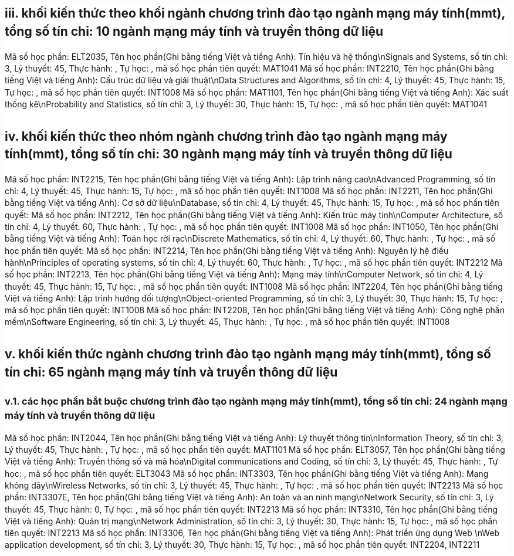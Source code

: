 ## iii. khối kiến thức theo khối ngành chương trình đào tạo ngành mạng máy tính(mmt), tổng số tín chỉ: 10 ngành mạng máy tính và truyền thông dữ liệu
Mã số học phần: ELT2035, Tên học phần(Ghi bằng tiếng Việt và tiếng Anh): Tín hiệu và hệ thống\nSignals and Systems, số tín chỉ: 3, Lý thuyết: 45, Thực hành: , Tự học: , mã số học phần tiên quyết: MAT1041
Mã số học phần: INT2210, Tên học phần(Ghi bằng tiếng Việt và tiếng Anh): Cấu trúc dữ liệu và giải thuật\nData Structures and Algorithms, số tín chỉ: 4, Lý thuyết: 45, Thực hành: 15, Tự học: , mã số học phần tiên quyết: INT1008
Mã số học phần: MAT1101, Tên học phần(Ghi bằng tiếng Việt và tiếng Anh): Xác suất thống kê\nProbability and Statistics, số tín chỉ: 3, Lý thuyết: 30, Thực hành: 15, Tự học: , mã số học phần tiên quyết: MAT1041
## iv. khối kiến thức theo nhóm ngành chương trình đào tạo ngành mạng máy tính(mmt), tổng số tín chỉ: 30 ngành mạng máy tính và truyền thông dữ liệu
Mã số học phần: INT2215, Tên học phần(Ghi bằng tiếng Việt và tiếng Anh): Lập trình nâng cao\nAdvanced Programming, số tín chỉ: 4, Lý thuyết: 45, Thực hành: 15, Tự học: , mã số học phần tiên quyết: INT1008
Mã số học phần: INT2211, Tên học phần(Ghi bằng tiếng Việt và tiếng Anh): Cơ sở dữ liệu\nDatabase, số tín chỉ: 4, Lý thuyết: 45, Thực hành: 15, Tự học: , mã số học phần tiên quyết:
Mã số học phần: INT2212, Tên học phần(Ghi bằng tiếng Việt và tiếng Anh): Kiến trúc máy tính\nComputer Architecture, số tín chỉ: 4, Lý thuyết: 60, Thực hành: , Tự học: , mã số học phần tiên quyết: INT1008
Mã số học phần: INT1050, Tên học phần(Ghi bằng tiếng Việt và tiếng Anh): Toán học rời rạc\nDiscrete Mathematics, số tín chỉ: 4, Lý thuyết: 60, Thực hành: , Tự học: , mã số học phần tiên quyết:
Mã số học phần: INT2214, Tên học phần(Ghi bằng tiếng Việt và tiếng Anh): Nguyên lý hệ điều hành\nPrinciples of operating systems, số tín chỉ: 4, Lý thuyết: 60, Thực hành: , Tự học: , mã số học phần tiên quyết: INT2212
Mã số học phần: INT2213, Tên học phần(Ghi bằng tiếng Việt và tiếng Anh): Mạng máy tính\nComputer Network, số tín chỉ: 4, Lý thuyết: 45, Thực hành: 15, Tự học: , mã số học phần tiên quyết: INT1008
Mã số học phần: INT2204, Tên học phần(Ghi bằng tiếng Việt và tiếng Anh): Lập trình hướng đối tượng\nObject-oriented Programming, số tín chỉ: 3, Lý thuyết: 30, Thực hành: 15, Tự học: , mã số học phần tiên quyết: INT1008
Mã số học phần: INT2208, Tên học phần(Ghi bằng tiếng Việt và tiếng Anh): Công nghệ phần mềm\nSoftware Engineering, số tín chỉ: 3, Lý thuyết: 45, Thực hành: , Tự học: , mã số học phần tiên quyết: INT1008
## v. khối kiến thức ngành chương trình đào tạo ngành mạng máy tính(mmt), tổng số tín chỉ: 65 ngành mạng máy tính và truyền thông dữ liệu
### v.1. các học phần bắt buộc chương trình đào tạo ngành mạng máy tính(mmt), tổng số tín chỉ: 24 ngành mạng máy tính và truyền thông dữ liệu
Mã số học phần: INT2044, Tên học phần(Ghi bằng tiếng Việt và tiếng Anh): Lý thuyết thông tin\nInformation Theory, số tín chỉ: 3, Lý thuyết: 45, Thực hành: , Tự học: , mã số học phần tiên quyết: MAT1101
Mã số học phần: ELT3057, Tên học phần(Ghi bằng tiếng Việt và tiếng Anh): Truyền thông số và mã hóa\nDigital communications and Coding, số tín chỉ: 3, Lý thuyết: 45, Thực hành: , Tự học: , mã số học phần tiên quyết: ELT3043
Mã số học phần: INT3303, Tên học phần(Ghi bằng tiếng Việt và tiếng Anh): Mạng không dây\nWireless Networks, số tín chỉ: 3, Lý thuyết: 45, Thực hành: , Tự học: , mã số học phần tiên quyết: INT2213
Mã số học phần: INT3307E, Tên học phần(Ghi bằng tiếng Việt và tiếng Anh): An toàn và an ninh mạng\nNetwork Security, số tín chỉ: 3, Lý thuyết: 45, Thực hành: 0, Tự học: , mã số học phần tiên quyết: INT2213
Mã số học phần: INT3310, Tên học phần(Ghi bằng tiếng Việt và tiếng Anh): Quản trị mạng\nNetwork Administration, số tín chỉ: 3, Lý thuyết: 30, Thực hành: 15, Tự học: , mã số học phần tiên quyết: INT2213
Mã số học phần: INT3306, Tên học phần(Ghi bằng tiếng Việt và tiếng Anh): Phát triển ứng dụng Web \nWeb application development, số tín chỉ: 3, Lý thuyết: 30, Thực hành: 15, Tự học: , mã số học phần tiên quyết: INT2204, INT2211